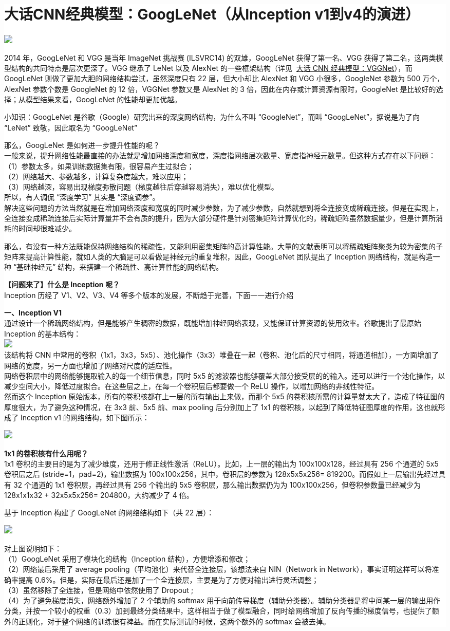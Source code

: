 # 大话CNN经典模型：GoogLeNet（从Inception v1到v4的演进）
![](https://static.oschina.net/uploads/space/2018/0317/141419_uDBe_876354.png)

2014 年，GoogLeNet 和 VGG 是当年 ImageNet 挑战赛 (ILSVRC14) 的双雄，GoogLeNet 获得了第一名、VGG 获得了第二名，这两类模型结构的共同特点是层次更深了。VGG 继承了 LeNet 以及 AlexNet 的一些框架结构（详见  [大话 CNN 经典模型：VGGNet](https://my.oschina.net/u/876354/blog/1634322)），而 GoogLeNet 则做了更加大胆的网络结构尝试，虽然深度只有 22 层，但大小却比 AlexNet 和 VGG 小很多，GoogleNet 参数为 500 万个，AlexNet 参数个数是 GoogleNet 的 12 倍，VGGNet 参数又是 AlexNet 的 3 倍，因此在内存或计算资源有限时，GoogleNet 是比较好的选择；从模型结果来看，GoogLeNet 的性能却更加优越。

小知识：GoogLeNet 是谷歌（Google）研究出来的深度网络结构，为什么不叫 “GoogleNet”，而叫 “GoogLeNet”，据说是为了向 “LeNet” 致敬，因此取名为 “GoogLeNet”

那么，GoogLeNet 是如何进一步提升性能的呢？  
一般来说，提升网络性能最直接的办法就是增加网络深度和宽度，深度指网络层次数量、宽度指神经元数量。但这种方式存在以下问题：  
（1）参数太多，如果训练数据集有限，很容易产生过拟合；  
（2）网络越大、参数越多，计算复杂度越大，难以应用；  
（3）网络越深，容易出现梯度弥散问题（梯度越往后穿越容易消失），难以优化模型。  
所以，有人调侃 “深度学习” 其实是 “深度调参”。  
解决这些问题的方法当然就是在增加网络深度和宽度的同时减少参数，为了减少参数，自然就想到将全连接变成稀疏连接。但是在实现上，全连接变成稀疏连接后实际计算量并不会有质的提升，因为大部分硬件是针对密集矩阵计算优化的，稀疏矩阵虽然数据量少，但是计算所消耗的时间却很难减少。

那么，有没有一种方法既能保持网络结构的稀疏性，又能利用密集矩阵的高计算性能。大量的文献表明可以将稀疏矩阵聚类为较为密集的子矩阵来提高计算性能，就如人类的大脑是可以看做是神经元的重复堆积，因此，GoogLeNet 团队提出了 Inception 网络结构，就是构造一种 “基础神经元” 结构，来搭建一个稀疏性、高计算性能的网络结构。

**【问题来了】什么是 Inception 呢？**  
Inception 历经了 V1、V2、V3、V4 等多个版本的发展，不断趋于完善，下面一一进行介绍

**一、Inception V1**  
通过设计一个稀疏网络结构，但是能够产生稠密的数据，既能增加神经网络表现，又能保证计算资源的使用效率。谷歌提出了最原始 Inception 的基本结构：  
![](https://static.oschina.net/uploads/space/2018/0317/141510_fIWh_876354.png)
   
该结构将 CNN 中常用的卷积（1x1，3x3，5x5）、池化操作（3x3）堆叠在一起（卷积、池化后的尺寸相同，将通道相加），一方面增加了网络的宽度，另一方面也增加了网络对尺度的适应性。  
网络卷积层中的网络能够提取输入的每一个细节信息，同时 5x5 的滤波器也能够覆盖大部分接受层的的输入。还可以进行一个池化操作，以减少空间大小，降低过度拟合。在这些层之上，在每一个卷积层后都要做一个 ReLU 操作，以增加网络的非线性特征。  
然而这个 Inception 原始版本，所有的卷积核都在上一层的所有输出上来做，而那个 5x5 的卷积核所需的计算量就太大了，造成了特征图的厚度很大，为了避免这种情况，在 3x3 前、5x5 前、max pooling 后分别加上了 1x1 的卷积核，以起到了降低特征图厚度的作用，这也就形成了 Inception v1 的网络结构，如下图所示：

![](https://static.oschina.net/uploads/space/2018/0317/141520_31TH_876354.png)

**1x1 的卷积核有什么用呢？**  
1x1 卷积的主要目的是为了减少维度，还用于修正线性激活（ReLU）。比如，上一层的输出为 100x100x128，经过具有 256 个通道的 5x5 卷积层之后 (stride=1，pad=2)，输出数据为 100x100x256，其中，卷积层的参数为 128x5x5x256= 819200。而假如上一层输出先经过具有 32 个通道的 1x1 卷积层，再经过具有 256 个输出的 5x5 卷积层，那么输出数据仍为为 100x100x256，但卷积参数量已经减少为 128x1x1x32 + 32x5x5x256= 204800，大约减少了 4 倍。

基于 Inception 构建了 GoogLeNet 的网络结构如下（共 22 层）：

![](https://static.oschina.net/uploads/space/2018/0317/141544_FfKB_876354.jpg)

对上图说明如下：  
（1）GoogLeNet 采用了模块化的结构（Inception 结构），方便增添和修改；  
（2）网络最后采用了 average pooling（平均池化）来代替全连接层，该想法来自 NIN（Network in Network），事实证明这样可以将准确率提高 0.6%。但是，实际在最后还是加了一个全连接层，主要是为了方便对输出进行灵活调整；  
（3）虽然移除了全连接，但是网络中依然使用了 Dropout ;   
（4）为了避免梯度消失，网络额外增加了 2 个辅助的 softmax 用于向前传导梯度（辅助分类器）。辅助分类器是将中间某一层的输出用作分类，并按一个较小的权重（0.3）加到最终分类结果中，这样相当于做了模型融合，同时给网络增加了反向传播的梯度信号，也提供了额外的正则化，对于整个网络的训练很有裨益。而在实际测试的时候，这两个额外的 softmax 会被去掉。
